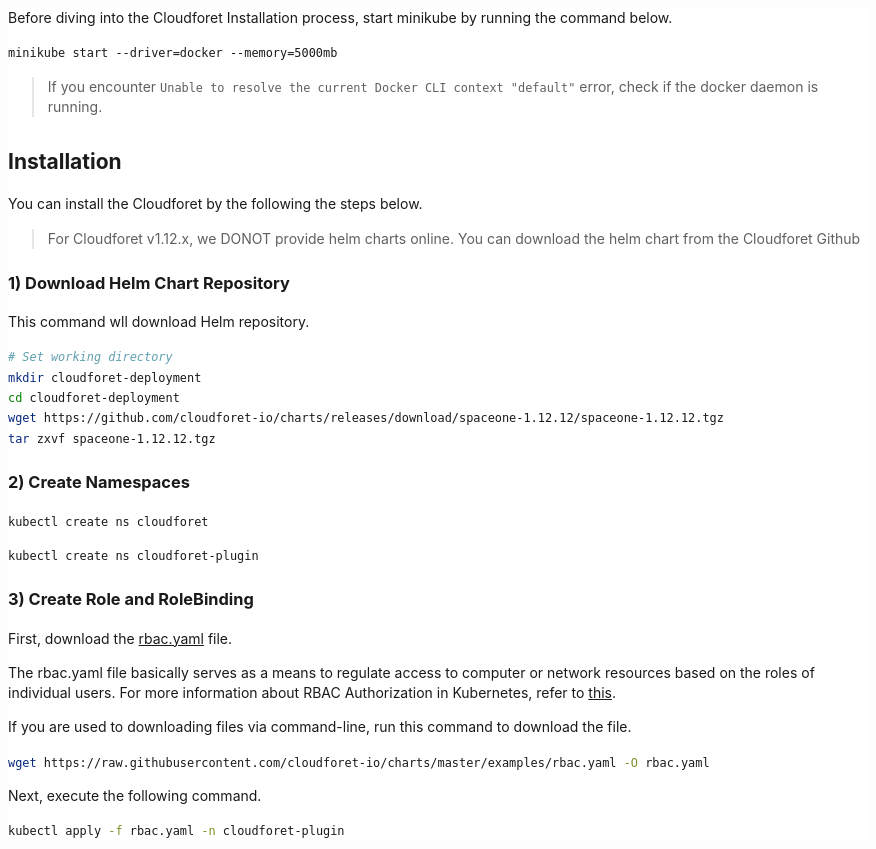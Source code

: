 
Before diving into the Cloudforet Installation process, start minikube by running the command below. 


~~~
minikube start --driver=docker --memory=5000mb
~~~
> If you encounter ```Unable to resolve the current Docker CLI context "default"``` error, check if the docker daemon is running.


## Installation
You can install the Cloudforet by the following the steps below.

> For Cloudforet v1.12.x, we DONOT provide helm charts online. You can download the helm chart from the Cloudforet Github

### 1) Download Helm Chart Repository
This command wll download Helm repository.

```bash
# Set working directory
mkdir cloudforet-deployment
cd cloudforet-deployment
wget https://github.com/cloudforet-io/charts/releases/download/spaceone-1.12.12/spaceone-1.12.12.tgz
tar zxvf spaceone-1.12.12.tgz
```

### 2) Create Namespaces

```bash
kubectl create ns cloudforet
```
```bash
kubectl create ns cloudforet-plugin
```


### 3) Create Role and RoleBinding
First, download the [rbac.yaml](https://github.com/cloudforet-io/charts/blob/master/examples/rbac.yaml) file.


The rbac.yaml file basically serves as a means to regulate access to computer or network resources based on the roles of individual users. For more information about RBAC Authorization in Kubernetes, refer to [this](https://kubernetes.io/docs/reference/access-authn-authz/rbac/).

If you are used to downloading files via command-line, run this command to download the file. 
```bash
wget https://raw.githubusercontent.com/cloudforet-io/charts/master/examples/rbac.yaml -O rbac.yaml
```

Next, execute the following command.
```bash
kubectl apply -f rbac.yaml -n cloudforet-plugin
```
